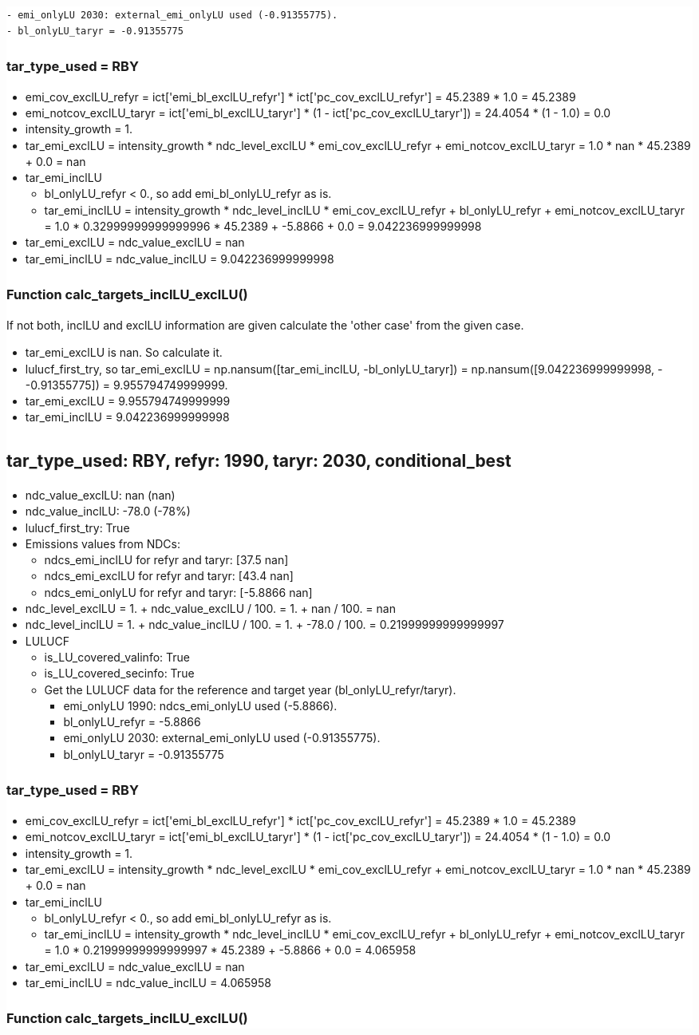     - emi_onlyLU 2030: external_emi_onlyLU used (-0.91355775).
    - bl_onlyLU_taryr = -0.91355775
### tar_type_used = RBY
- emi_cov_exclLU_refyr = ict['emi_bl_exclLU_refyr'] * ict['pc_cov_exclLU_refyr'] = 45.2389 * 1.0 = 45.2389
- emi_notcov_exclLU_taryr = ict['emi_bl_exclLU_taryr'] * (1 - ict['pc_cov_exclLU_taryr']) = 24.4054 * (1 - 1.0) = 0.0
- intensity_growth = 1.
- tar_emi_exclLU = intensity_growth * ndc_level_exclLU * emi_cov_exclLU_refyr + emi_notcov_exclLU_taryr = 1.0 * nan * 45.2389 + 0.0 = nan
- tar_emi_inclLU
  - bl_onlyLU_refyr < 0., so add emi_bl_onlyLU_refyr as is.
  - tar_emi_inclLU = intensity_growth * ndc_level_inclLU * emi_cov_exclLU_refyr + bl_onlyLU_refyr + emi_notcov_exclLU_taryr = 1.0 * 0.32999999999999996 * 45.2389 + -5.8866 + 0.0 = 9.042236999999998
- tar_emi_exclLU = ndc_value_exclLU = nan
- tar_emi_inclLU = ndc_value_inclLU = 9.042236999999998
### Function calc_targets_inclLU_exclLU()
If not both, inclLU and exclLU information are given calculate the 'other case' from the given case.
- tar_emi_exclLU is nan. So calculate it.
- lulucf_first_try, so tar_emi_exclLU = np.nansum([tar_emi_inclLU, -bl_onlyLU_taryr]) = np.nansum([9.042236999999998, - -0.91355775]) = 9.955794749999999.
- tar_emi_exclLU = 9.955794749999999
- tar_emi_inclLU = 9.042236999999998

## tar_type_used: RBY, refyr: 1990, taryr: 2030, conditional_best
- ndc_value_exclLU: nan (nan)
- ndc_value_inclLU: -78.0 (-78%)
- lulucf_first_try: True
- Emissions values from NDCs:
  - ndcs_emi_inclLU for refyr and taryr: [37.5  nan]
  - ndcs_emi_exclLU for refyr and taryr: [43.4  nan]
  - ndcs_emi_onlyLU for refyr and taryr: [-5.8866     nan]
- ndc_level_exclLU = 1. + ndc_value_exclLU / 100. = 1. + nan / 100. = nan
- ndc_level_inclLU = 1. + ndc_value_inclLU / 100. = 1. + -78.0 / 100. = 0.21999999999999997
- LULUCF
  - is_LU_covered_valinfo: True
  - is_LU_covered_secinfo: True
  - Get the LULUCF data for the reference and target year (bl_onlyLU_refyr/taryr).
    - emi_onlyLU 1990: ndcs_emi_onlyLU used (-5.8866).
    - bl_onlyLU_refyr = -5.8866
    - emi_onlyLU 2030: external_emi_onlyLU used (-0.91355775).
    - bl_onlyLU_taryr = -0.91355775
### tar_type_used = RBY
- emi_cov_exclLU_refyr = ict['emi_bl_exclLU_refyr'] * ict['pc_cov_exclLU_refyr'] = 45.2389 * 1.0 = 45.2389
- emi_notcov_exclLU_taryr = ict['emi_bl_exclLU_taryr'] * (1 - ict['pc_cov_exclLU_taryr']) = 24.4054 * (1 - 1.0) = 0.0
- intensity_growth = 1.
- tar_emi_exclLU = intensity_growth * ndc_level_exclLU * emi_cov_exclLU_refyr + emi_notcov_exclLU_taryr = 1.0 * nan * 45.2389 + 0.0 = nan
- tar_emi_inclLU
  - bl_onlyLU_refyr < 0., so add emi_bl_onlyLU_refyr as is.
  - tar_emi_inclLU = intensity_growth * ndc_level_inclLU * emi_cov_exclLU_refyr + bl_onlyLU_refyr + emi_notcov_exclLU_taryr = 1.0 * 0.21999999999999997 * 45.2389 + -5.8866 + 0.0 = 4.065958
- tar_emi_exclLU = ndc_value_exclLU = nan
- tar_emi_inclLU = ndc_value_inclLU = 4.065958
### Function calc_targets_inclLU_exclLU()